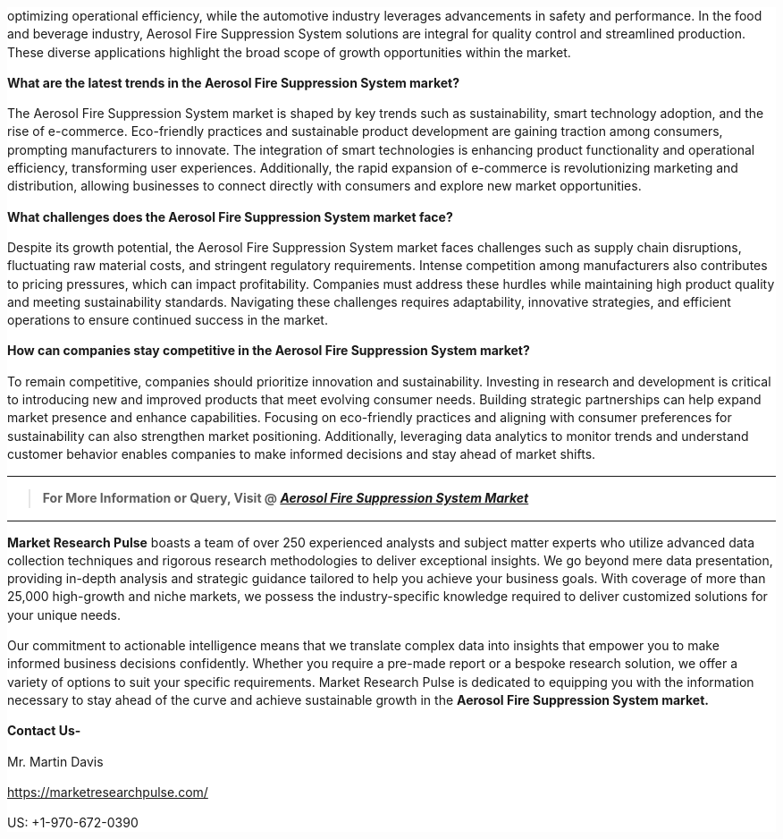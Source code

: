 optimizing operational efficiency, while the automotive industry leverages advancements in safety and performance. In the food and beverage industry, Aerosol Fire Suppression System solutions are integral for quality control and streamlined production. These diverse applications highlight the broad scope of growth opportunities within the market.</p><p><strong>What are the latest trends in the Aerosol Fire Suppression System market?</strong></p><p>The Aerosol Fire Suppression System market is shaped by key trends such as sustainability, smart technology adoption, and the rise of e-commerce. Eco-friendly practices and sustainable product development are gaining traction among consumers, prompting manufacturers to innovate. The integration of smart technologies is enhancing product functionality and operational efficiency, transforming user experiences. Additionally, the rapid expansion of e-commerce is revolutionizing marketing and distribution, allowing businesses to connect directly with consumers and explore new market opportunities.</p><p><strong>What challenges does the Aerosol Fire Suppression System market face?</strong></p><p>Despite its growth potential, the Aerosol Fire Suppression System market faces challenges such as supply chain disruptions, fluctuating raw material costs, and stringent regulatory requirements. Intense competition among manufacturers also contributes to pricing pressures, which can impact profitability. Companies must address these hurdles while maintaining high product quality and meeting sustainability standards. Navigating these challenges requires adaptability, innovative strategies, and efficient operations to ensure continued success in the market.</p><p><strong>How can companies stay competitive in the Aerosol Fire Suppression System market?</strong></p><p>To remain competitive, companies should prioritize innovation and sustainability. Investing in research and development is critical to introducing new and improved products that meet evolving consumer needs. Building strategic partnerships can help expand market presence and enhance capabilities. Focusing on eco-friendly practices and aligning with consumer preferences for sustainability can also strengthen market positioning. Additionally, leveraging data analytics to monitor trends and understand customer behavior enables companies to make informed decisions and stay ahead of market shifts.</p><hr /><blockquote><p><strong>For More Information or Query, Visit @&nbsp;<em><a href="https://marketresearchpulse.com/report/84580/aerosol-fire-suppression-system-market?utm_source=Linkedin&utm_medium=020">Aerosol Fire Suppression System Market</a></em></strong></p></blockquote><hr /><p><strong>Market Research Pulse</strong> boasts a team of over 250 experienced analysts and subject matter experts who utilize advanced data collection techniques and rigorous research methodologies to deliver exceptional insights. We go beyond mere data presentation, providing in-depth analysis and strategic guidance tailored to help you achieve your business goals. With coverage of more than 25,000 high-growth and niche markets, we possess the industry-specific knowledge required to deliver customized solutions for your unique needs.</p><p>Our commitment to actionable intelligence means that we translate complex data into insights that empower you to make informed business decisions confidently. Whether you require a pre-made report or a bespoke research solution, we offer a variety of options to suit your specific requirements. Market Research Pulse is dedicated to equipping you with the information necessary to stay ahead of the curve and achieve sustainable growth in the <strong>Aerosol Fire Suppression System market.</strong></p><p><strong>Contact Us-</strong></p><p>Mr. Martin Davis</p><p>https://marketresearchpulse.com/</p><p>US: +1-970-672-0390</p>
